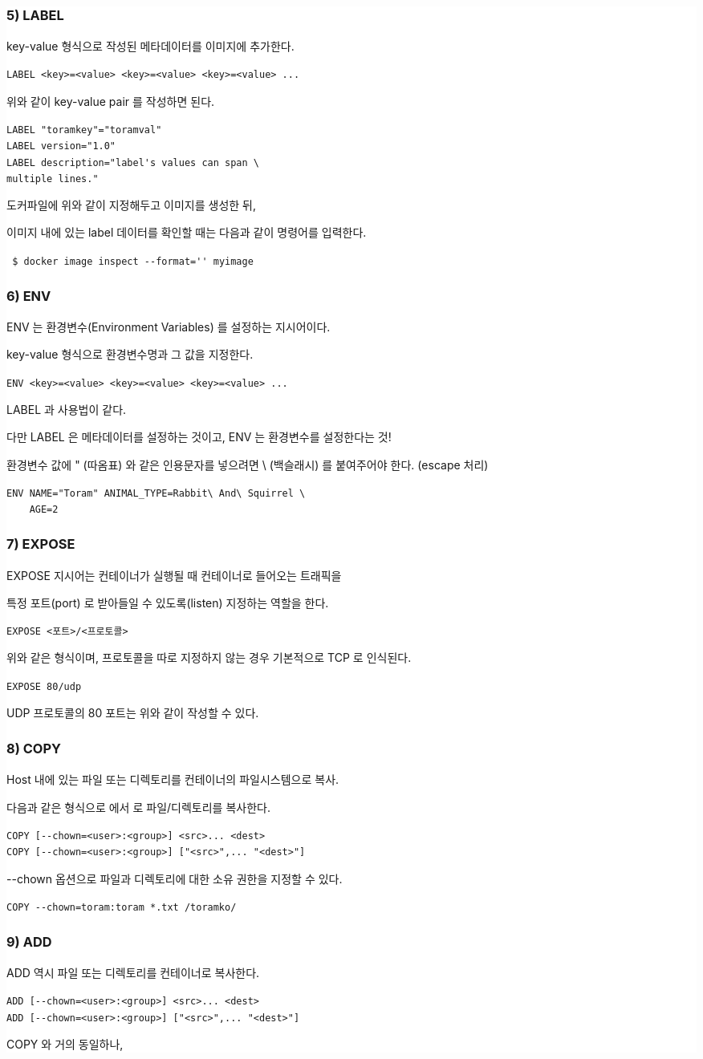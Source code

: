 ### 5) LABEL
key-value 형식으로 작성된 메타데이터를 이미지에 추가한다.
```
LABEL <key>=<value> <key>=<value> <key>=<value> ...
```
위와 같이 key-value pair 를 작성하면 된다.
```
LABEL "toramkey"="toramval"
LABEL version="1.0"
LABEL description="label's values can span \
multiple lines."
```
도커파일에 위와 같이 지정해두고 이미지를 생성한 뒤,

이미지 내에 있는 label 데이터를 확인할 때는 다음과 같이 명령어를 입력한다.
```
 $ docker image inspect --format='' myimage
 ```
### 6) ENV
ENV 는 환경변수(Environment Variables) 를 설정하는 지시어이다.

key-value 형식으로 환경변수명과 그 값을 지정한다.
```
ENV <key>=<value> <key>=<value> <key>=<value> ...
```
LABEL 과 사용법이 같다.

다만 LABEL 은 메타데이터를 설정하는 것이고, ENV 는 환경변수를 설정한다는 것!

환경변수 값에 " (따옴표) 와 같은 인용문자를 넣으려면 \ (백슬래시) 를 붙여주어야 한다. (escape 처리)
```
ENV NAME="Toram" ANIMAL_TYPE=Rabbit\ And\ Squirrel \
    AGE=2
```
### 7) EXPOSE
EXPOSE 지시어는 컨테이너가 실행될 때 컨테이너로 들어오는 트래픽을

특정 포트(port) 로 받아들일 수 있도록(listen) 지정하는 역할을 한다.
```
EXPOSE <포트>/<프로토콜>
```
위와 같은 형식이며, 프로토콜을 따로 지정하지 않는 경우 기본적으로 TCP 로 인식된다.
```
EXPOSE 80/udp
```
UDP 프로토콜의 80 포트는 위와 같이 작성할 수 있다.

### 8) COPY
Host 내에 있는 파일 또는 디렉토리를 컨테이너의 파일시스템으로 복사.

다음과 같은 형식으로 <src> 에서 <dest> 로 파일/디렉토리를 복사한다.
```
COPY [--chown=<user>:<group>] <src>... <dest>
COPY [--chown=<user>:<group>] ["<src>",... "<dest>"]
```
--chown 옵션으로 파일과 디렉토리에 대한 소유 권한을 지정할 수 있다.
```
COPY --chown=toram:toram *.txt /toramko/
  ```
### 9) ADD
ADD 역시 파일 또는 디렉토리를 컨테이너로 복사한다.
```
ADD [--chown=<user>:<group>] <src>... <dest>
ADD [--chown=<user>:<group>] ["<src>",... "<dest>"]
  ```
COPY 와 거의 동일하나,
